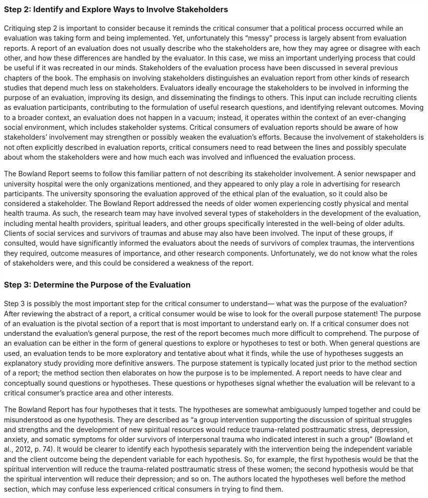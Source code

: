 ### Step 2: Identify and Explore Ways to Involve Stakeholders

Critiquing step 2 is important to consider because it reminds the critical consumer that a political process occurred while an evaluation was taking form and being implemented. Yet, unfortunately this “messy” process is largely absent from evaluation reports. A report of an evaluation does not usually describe who the stakeholders are, how they may agree or disagree with each other, and how these differences are handled by the evaluator. In this case, we miss an important underlying process that could be useful if it was recreated in our minds. Stakeholders of the evaluation process have been discussed in several previous chapters of the book. The emphasis on involving stakeholders distinguishes an evaluation report from other kinds of research studies that depend much less on stakeholders. Evaluators ideally encourage the stakeholders to be involved in informing the purpose of an evaluation, improving its design, and disseminating the findings to others. This input can include recruiting clients as evaluation participants, contributing to the formulation of useful research questions, and identifying relevant outcomes. Moving to a broader context, an evaluation does not happen in a vacuum; instead, it operates within the context of an ever-changing social environment, which includes stakeholder systems. Critical consumers of evaluation reports should be aware of how stakeholders’ involvement may strengthen or possibly weaken the evaluation’s efforts. Because the involvement of stakeholders is not often explicitly described in evaluation reports, critical consumers need to read between the lines and possibly speculate about whom the stakeholders were and how much each was involved and influenced the evaluation process.

The Bowland Report seems to follow this familiar pattern of not describing its stakeholder involvement. A senior newspaper and university hospital were the only organizations mentioned, and they appeared to only play a role in advertising for research participants. The university sponsoring the evaluation approved of the ethical plan of the evaluation, so it could also be considered a stakeholder. The Bowland Report addressed the needs of older women experiencing costly physical and mental health trauma. As such, the research team may have involved several types of stakeholders in the development of the evaluation, including mental health providers, spiritual leaders, and other groups specifically interested in the well-being of older adults. Clients of social services and survivors of traumas and abuse may also have been involved. The input of these groups, if consulted, would have significantly informed the evaluators about the needs of survivors of complex traumas, the interventions they required, outcome measures of importance, and other research components. Unfortunately, we do not know what the roles of stakeholders were, and this could be considered a weakness of the report.

### Step 3: Determine the Purpose of the Evaluation

Step 3 is possibly the most important step for the critical consumer to understand— what was the purpose of the evaluation? After reviewing the abstract of a report, a critical consumer would be wise to look for the overall purpose statement! The purpose of an evaluation is the pivotal section of a report that is most important to understand early on. If a critical consumer does not understand the evaluation’s general purpose, the rest of the report becomes much more difficult to comprehend. The purpose of an evaluation can be either in the form of general questions to explore or hypotheses to test or both. When general questions are used, an evaluation tends to be more exploratory and tentative about what it finds, while the use of hypotheses suggests an explanatory study providing more definitive answers. The purpose statement is typically located just prior to the method section of a report; the method section then elaborates on how the purpose is to be implemented. A report needs to have clear and conceptually sound questions or hypotheses. These questions or hypotheses signal whether the evaluation will be relevant to a critical consumer’s practice area and other interests.

The Bowland Report has four hypotheses that it tests. The hypotheses are somewhat ambiguously lumped together and could be misunderstood as one hypothesis. They are described as “a group intervention supporting the discussion of spiritual struggles and strengths and the development of new spiritual resources would reduce trauma-related posttraumatic stress, depression, anxiety, and somatic symptoms for older survivors of interpersonal trauma who indicated interest in such a group” (Bowland et al., 2012, p. 74). It would be clearer to identify each hypothesis separately with the intervention being the independent variable and the client outcome being the dependent variable for each hypothesis. So, for example, the first hypothesis would be that the spiritual intervention will reduce the trauma-related posttraumatic stress of these women; the second hypothesis would be that the spiritual intervention will reduce their depression; and so on. The authors located the hypotheses well before the method section, which may confuse less experienced critical consumers in trying to find them.
